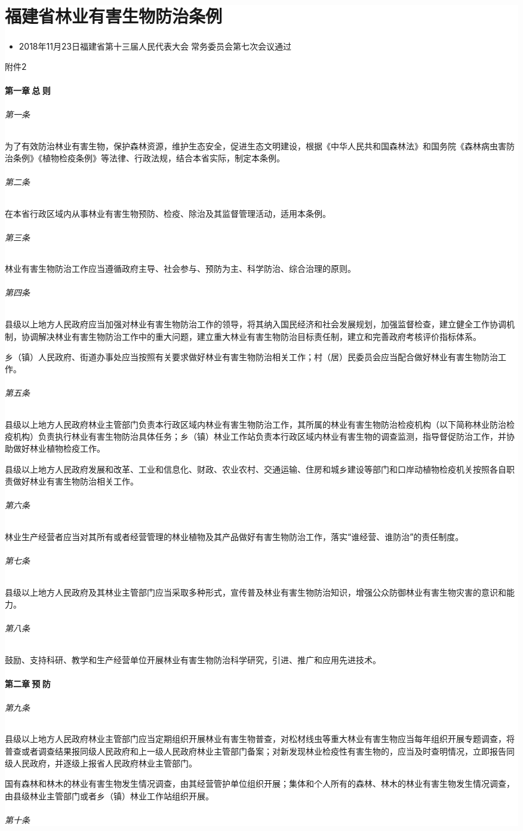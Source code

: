 # 福建省林业有害生物防治条例

- 2018年11月23日福建省第十三届人民代表大会
  常务委员会第七次会议通过



附件2

#### 第一章 总 则

###### 第一条

为了有效防治林业有害生物，保护森林资源，维护生态安全，促进生态文明建设，根据《中华人民共和国森林法》和国务院《森林病虫害防治条例》《植物检疫条例》等法律、行政法规，结合本省实际，制定本条例。

###### 第二条

在本省行政区域内从事林业有害生物预防、检疫、除治及其监督管理活动，适用本条例。

###### 第三条

林业有害生物防治工作应当遵循政府主导、社会参与、预防为主、科学防治、综合治理的原则。

###### 第四条

县级以上地方人民政府应当加强对林业有害生物防治工作的领导，将其纳入国民经济和社会发展规划，加强监督检查，建立健全工作协调机制，协调解决林业有害生物防治工作中的重大问题，建立重大林业有害生物防治目标责任制，建立和完善政府考核评价指标体系。

乡（镇）人民政府、街道办事处应当按照有关要求做好林业有害生物防治相关工作；村（居）民委员会应当配合做好林业有害生物防治工作。

###### 第五条

县级以上地方人民政府林业主管部门负责本行政区域内林业有害生物防治工作，其所属的林业有害生物防治检疫机构（以下简称林业防治检疫机构）负责执行林业有害生物防治具体任务；乡（镇）林业工作站负责本行政区域内林业有害生物的调查监测，指导督促防治工作，并协助做好林业植物检疫工作。

县级以上地方人民政府发展和改革、工业和信息化、财政、农业农村、交通运输、住房和城乡建设等部门和口岸动植物检疫机关按照各自职责做好林业有害生物防治相关工作。

###### 第六条

林业生产经营者应当对其所有或者经营管理的林业植物及其产品做好有害生物防治工作，落实“谁经营、谁防治”的责任制度。

###### 第七条

县级以上地方人民政府及其林业主管部门应当采取多种形式，宣传普及林业有害生物防治知识，增强公众防御林业有害生物灾害的意识和能力。

###### 第八条

鼓励、支持科研、教学和生产经营单位开展林业有害生物防治科学研究，引进、推广和应用先进技术。

#### 第二章 预 防

###### 第九条

县级以上地方人民政府林业主管部门应当定期组织开展林业有害生物普查，对松材线虫等重大林业有害生物应当每年组织开展专题调查，将普查或者调查结果报同级人民政府和上一级人民政府林业主管部门备案；对新发现林业检疫性有害生物的，应当及时查明情况，立即报告同级人民政府，并逐级上报省人民政府林业主管部门。

国有森林和林木的林业有害生物发生情况调查，由其经营管护单位组织开展；集体和个人所有的森林、林木的林业有害生物发生情况调查，由县级林业主管部门或者乡（镇）林业工作站组织开展。

###### 第十条
